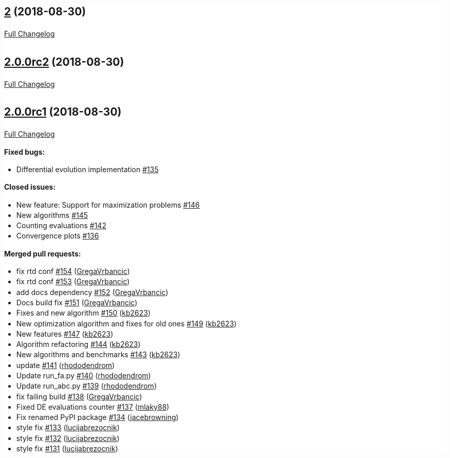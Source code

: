 ## [2](https://github.com/NiaOrg/NiaPy/tree/2) (2018-08-30)

[Full Changelog](https://github.com/NiaOrg/NiaPy/compare/2.0.0rc2...2)

## [2.0.0rc2](https://github.com/NiaOrg/NiaPy/tree/2.0.0rc2) (2018-08-30)

[Full Changelog](https://github.com/NiaOrg/NiaPy/compare/2.0.0rc1...2.0.0rc2)

## [2.0.0rc1](https://github.com/NiaOrg/NiaPy/tree/2.0.0rc1) (2018-08-30)

[Full Changelog](https://github.com/NiaOrg/NiaPy/compare/1.0.1...2.0.0rc1)

**Fixed bugs:**

- Differential evolution implementation  [\#135](https://github.com/NiaOrg/NiaPy/issues/135)

**Closed issues:**

- New feature: Support for maximization problems [\#146](https://github.com/NiaOrg/NiaPy/issues/146)
- New algorithms [\#145](https://github.com/NiaOrg/NiaPy/issues/145)
- Counting evaluations [\#142](https://github.com/NiaOrg/NiaPy/issues/142)
- Convergence plots [\#136](https://github.com/NiaOrg/NiaPy/issues/136)

**Merged pull requests:**

- fix rtd conf [\#154](https://github.com/NiaOrg/NiaPy/pull/154) ([GregaVrbancic](https://github.com/GregaVrbancic))
- fix rtd conf [\#153](https://github.com/NiaOrg/NiaPy/pull/153) ([GregaVrbancic](https://github.com/GregaVrbancic))
- add docs dependency [\#152](https://github.com/NiaOrg/NiaPy/pull/152) ([GregaVrbancic](https://github.com/GregaVrbancic))
- Docs build fix [\#151](https://github.com/NiaOrg/NiaPy/pull/151) ([GregaVrbancic](https://github.com/GregaVrbancic))
- Fixes and new algorithm [\#150](https://github.com/NiaOrg/NiaPy/pull/150) ([kb2623](https://github.com/kb2623))
- New optimization algorithm and fixes for old ones [\#149](https://github.com/NiaOrg/NiaPy/pull/149) ([kb2623](https://github.com/kb2623))
- New features [\#147](https://github.com/NiaOrg/NiaPy/pull/147) ([kb2623](https://github.com/kb2623))
- Algorithm refactoring [\#144](https://github.com/NiaOrg/NiaPy/pull/144) ([kb2623](https://github.com/kb2623))
- New algorithms and benchmarks [\#143](https://github.com/NiaOrg/NiaPy/pull/143) ([kb2623](https://github.com/kb2623))
- update [\#141](https://github.com/NiaOrg/NiaPy/pull/141) ([rhododendrom](https://github.com/rhododendrom))
- Update run\_fa.py [\#140](https://github.com/NiaOrg/NiaPy/pull/140) ([rhododendrom](https://github.com/rhododendrom))
- Update run\_abc.py [\#139](https://github.com/NiaOrg/NiaPy/pull/139) ([rhododendrom](https://github.com/rhododendrom))
- fix failing build [\#138](https://github.com/NiaOrg/NiaPy/pull/138) ([GregaVrbancic](https://github.com/GregaVrbancic))
- Fixed DE evaluations counter [\#137](https://github.com/NiaOrg/NiaPy/pull/137) ([mlaky88](https://github.com/mlaky88))
- Fix renamed PyPI package [\#134](https://github.com/NiaOrg/NiaPy/pull/134) ([jacebrowning](https://github.com/jacebrowning))
- style fix [\#133](https://github.com/NiaOrg/NiaPy/pull/133) ([lucijabrezocnik](https://github.com/lucijabrezocnik))
- style fix [\#132](https://github.com/NiaOrg/NiaPy/pull/132) ([lucijabrezocnik](https://github.com/lucijabrezocnik))
- style fix [\#131](https://github.com/NiaOrg/NiaPy/pull/131) ([lucijabrezocnik](https://github.com/lucijabrezocnik))